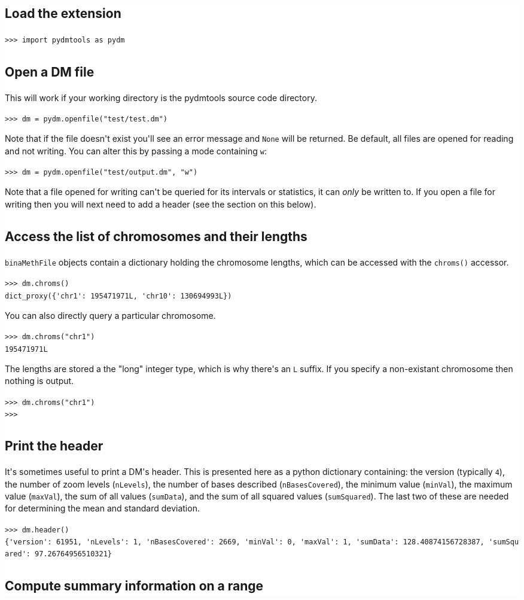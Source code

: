 ## Load the extension

    >>> import pydmtools as pydm

## Open a DM file

This will work if your working directory is the pydmtools source code directory.

    >>> dm = pydm.openfile("test/test.dm")

Note that if the file doesn't exist you'll see an error message and `None` will be returned. Be default, all files are opened for reading and not writing. You can alter this by passing a mode containing `w`:

    >>> dm = pydm.openfile("test/output.dm", "w")

Note that a file opened for writing can't be queried for its intervals or statistics, it can *only* be written to. If you open a file for writing then you will next need to add a header (see the section on this below).


## Access the list of chromosomes and their lengths

`binaMethFile` objects contain a dictionary holding the chromosome lengths, which can be accessed with the `chroms()` accessor.

    >>> dm.chroms()
    dict_proxy({'chr1': 195471971L, 'chr10': 130694993L})

You can also directly query a particular chromosome.

    >>> dm.chroms("chr1")
    195471971L

The lengths are stored a the "long" integer type, which is why there's an `L` suffix. If you specify a non-existant chromosome then nothing is output.

    >>> dm.chroms("chr1")
    >>> 

## Print the header

It's sometimes useful to print a DM's header. This is presented here as a python dictionary containing: the version (typically `4`), the number of zoom levels (`nLevels`), the number of bases described (`nBasesCovered`), the minimum value (`minVal`), the maximum value (`maxVal`), the sum of all values (`sumData`), and the sum of all squared values (`sumSquared`). The last two of these are needed for determining the mean and standard deviation.

    >>> dm.header()
    {'version': 61951, 'nLevels': 1, 'nBasesCovered': 2669, 'minVal': 0, 'maxVal': 1, 'sumData': 128.40874156728387, 'sumSquared': 97.26764956510321}


## Compute summary information on a range
